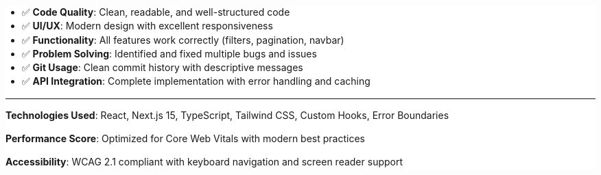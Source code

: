 - ✅ **Code Quality**: Clean, readable, and well-structured code
- ✅ **UI/UX**: Modern design with excellent responsiveness
- ✅ **Functionality**: All features work correctly (filters, pagination, navbar)
- ✅ **Problem Solving**: Identified and fixed multiple bugs and issues
- ✅ **Git Usage**: Clean commit history with descriptive messages
- ✅ **API Integration**: Complete implementation with error handling and caching

---

**Technologies Used**: React, Next.js 15, TypeScript, Tailwind CSS, Custom Hooks, Error Boundaries

**Performance Score**: Optimized for Core Web Vitals with modern best practices

**Accessibility**: WCAG 2.1 compliant with keyboard navigation and screen reader support